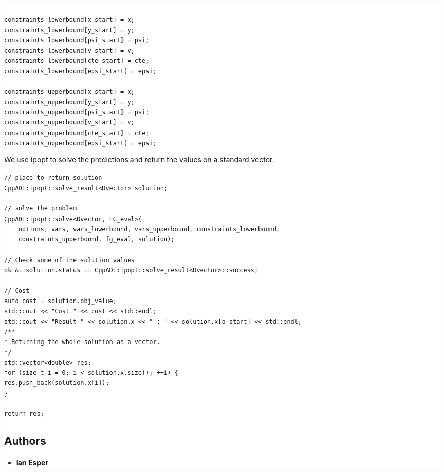 ```

constraints_lowerbound[x_start] = x;
constraints_lowerbound[y_start] = y;
constraints_lowerbound[psi_start] = psi;
constraints_lowerbound[v_start] = v;
constraints_lowerbound[cte_start] = cte;
constraints_lowerbound[epsi_start] = epsi;

constraints_upperbound[x_start] = x;
constraints_upperbound[y_start] = y;
constraints_upperbound[psi_start] = psi;
constraints_upperbound[v_start] = v;
constraints_upperbound[cte_start] = cte;
constraints_upperbound[epsi_start] = epsi;
```

We use ipopt to solve the predictions and return the values on a standard vector.
 
```
// place to return solution
CppAD::ipopt::solve_result<Dvector> solution;

// solve the problem
CppAD::ipopt::solve<Dvector, FG_eval>(
    options, vars, vars_lowerbound, vars_upperbound, constraints_lowerbound,
    constraints_upperbound, fg_eval, solution);

// Check some of the solution values
ok &= solution.status == CppAD::ipopt::solve_result<Dvector>::success;

// Cost
auto cost = solution.obj_value;
std::cout << "Cost " << cost << std::endl;
std::cout << "Result " << solution.x << " : " << solution.x[a_start] << std::endl;
/**
* Returning the whole solution as a vector.
*/
std::vector<double> res;
for (size_t i = 0; i < solution.x.size(); ++i) {
res.push_back(solution.x[i]);
}

return res;
```

## Authors

* **Ian Esper**